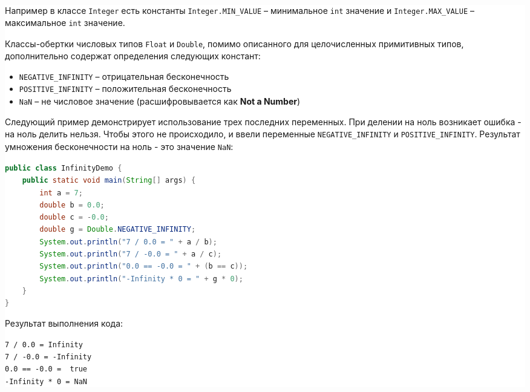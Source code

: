 Например в классе `Integer` есть константы `Integer.MIN_VALUE` – минимальное `int` значение и `Integer.MAX_VALUE` – максимальное `int` значение.

Классы-обертки числовых типов `Float` и `Double`, помимо описанного для целочисленных примитивных типов, дополнительно содержат определения следующих констант:
- `NEGATIVE_INFINITY` – отрицательная бесконечность
- `POSITIVE_INFINITY` – положительная бесконечность
- `NaN` – не числовое значение (расшифровывается как **Not a Number**)

Следующий пример демонстрирует использование трех последних переменных. При делении на ноль возникает ошибка - на ноль делить нельзя. Чтобы этого не происходило, и ввели переменные `NEGATIVE_INFINITY` и `POSITIVE_INFINITY`. Результат умножения бесконечности на ноль - это значение `NaN`:

```java
public class InfinityDemo {
    public static void main(String[] args) {
        int a = 7;
        double b = 0.0;
        double c = -0.0;
        double g = Double.NEGATIVE_INFINITY;
        System.out.println("7 / 0.0 = " + a / b);
        System.out.println("7 / -0.0 = " + a / c);
        System.out.println("0.0 == -0.0 = " + (b == c));
        System.out.println("-Infinity * 0 = " + g * 0);
    }
}
```

Результат выполнения кода:

```out
7 / 0.0 = Infinity
7 / -0.0 = -Infinity
0.0 == -0.0 =  true
-Infinity * 0 = NaN
```